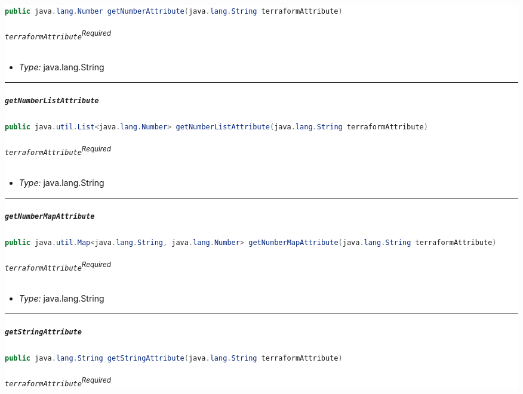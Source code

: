 ```java
public java.lang.Number getNumberAttribute(java.lang.String terraformAttribute)
```

###### `terraformAttribute`<sup>Required</sup> <a name="terraformAttribute" id="rhizo-co-terraform-provider-lacework.alertChannelWebhook.AlertChannelWebhook.getNumberAttribute.parameter.terraformAttribute"></a>

- *Type:* java.lang.String

---

##### `getNumberListAttribute` <a name="getNumberListAttribute" id="rhizo-co-terraform-provider-lacework.alertChannelWebhook.AlertChannelWebhook.getNumberListAttribute"></a>

```java
public java.util.List<java.lang.Number> getNumberListAttribute(java.lang.String terraformAttribute)
```

###### `terraformAttribute`<sup>Required</sup> <a name="terraformAttribute" id="rhizo-co-terraform-provider-lacework.alertChannelWebhook.AlertChannelWebhook.getNumberListAttribute.parameter.terraformAttribute"></a>

- *Type:* java.lang.String

---

##### `getNumberMapAttribute` <a name="getNumberMapAttribute" id="rhizo-co-terraform-provider-lacework.alertChannelWebhook.AlertChannelWebhook.getNumberMapAttribute"></a>

```java
public java.util.Map<java.lang.String, java.lang.Number> getNumberMapAttribute(java.lang.String terraformAttribute)
```

###### `terraformAttribute`<sup>Required</sup> <a name="terraformAttribute" id="rhizo-co-terraform-provider-lacework.alertChannelWebhook.AlertChannelWebhook.getNumberMapAttribute.parameter.terraformAttribute"></a>

- *Type:* java.lang.String

---

##### `getStringAttribute` <a name="getStringAttribute" id="rhizo-co-terraform-provider-lacework.alertChannelWebhook.AlertChannelWebhook.getStringAttribute"></a>

```java
public java.lang.String getStringAttribute(java.lang.String terraformAttribute)
```

###### `terraformAttribute`<sup>Required</sup> <a name="terraformAttribute" id="rhizo-co-terraform-provider-lacework.alertChannelWebhook.AlertChannelWebhook.getStringAttribute.parameter.terraformAttribute"></a>
